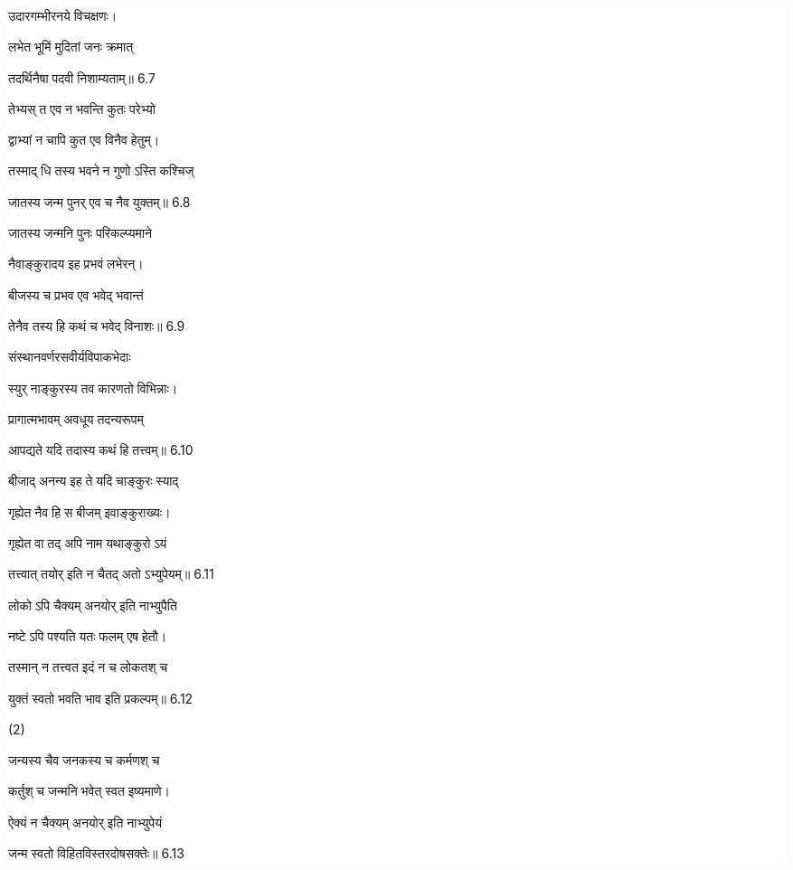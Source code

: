 उदारगम्भीरनये विचक्षणः।

लभेत भूमिं मुदितां जनः क्रमात्

तदर्थिनैषा पदवी निशाम्यताम्॥ 6.7



तेभ्यस् त एव न भवन्ति कुतः परेभ्यो

द्वाभ्यां न चापि कुत एव विनैव हेतुम्।

तस्माद् धि तस्य भवने न गुणो ऽस्ति कश्चिज्

जातस्य जन्म पुनर् एव च नैव युक्तम्॥ 6.8



जातस्य जन्मनि पुनः परिकल्प्यमाने

नैवाङ्कुरादय इह प्रभवं लभेरन्।

बीजस्य च प्रभव एव भवेद् भवान्तं

तेनैव तस्य हि कथं च भवेद् विनाशः॥ 6.9



संस्थानवर्णरसवीर्यविपाकभेदाः

स्युर् नाङ्कुरस्य तव कारणतो विभिन्नाः।

प्रागात्मभावम् अवधूय तदन्यरूपम्

आपद्यते यदि तदास्य कथं हि तत्त्वम्॥ 6.10



बीजाद् अनन्य इह ते यदि चाङ्कुरः स्याद्

गृह्येत नैव हि स बीजम् इवाङ्कुराख्यः।

गृह्येत वा तद् अपि नाम यथाङ्कुरो ऽयं

तत्त्वात् तयोर् इति न चैतद् अतो ऽभ्युपेयम्॥ 6.11



लोको ऽपि चैक्यम् अनयोर् इति नाभ्युपैति

नष्टे ऽपि पश्यति यतः फलम् एष हेतौ।

तस्मान् न तत्त्वत इदं न च लोकतश् च

युक्तं स्वतो भवति भाव इति प्रकल्पम्॥ 6.12



(2)



जन्यस्य चैव जनकस्य च कर्मणश् च

कर्तुश् च जन्मनि भवेत् स्वत इष्यमाणे।

ऐक्यं न चैक्यम् अनयोर् इति नाभ्युपेयं

जन्म स्वतो विहितविस्तरदोषसक्तेः॥  6.13
